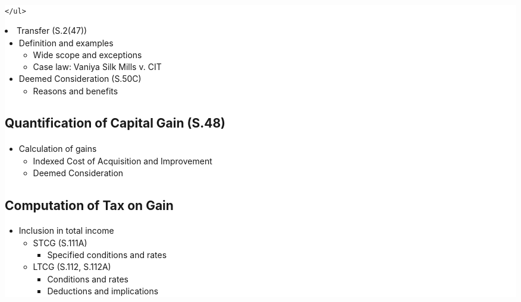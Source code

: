     </ul>
  </li>
  <li>Transfer (S.2(47))
    <ul>
      <li>Definition and examples
        <ul>
          <li>Wide scope and exceptions</li>
          <li>Case law: Vaniya Silk Mills v. CIT</li>
        </ul>
      </li>
      <li>Deemed Consideration (S.50C)
        <ul>
          <li>Reasons and benefits</li>
        </ul>
      </li>
    </ul>
  </li>
</ul>

<h2>Quantification of Capital Gain (S.48)</h2>
<ul>
  <li>Calculation of gains
    <ul>
      <li>Indexed Cost of Acquisition and Improvement</li>
      <li>Deemed Consideration</li>
    </ul>
  </li>
</ul>

<h2>Computation of Tax on Gain</h2>
<ul>
  <li>Inclusion in total income
    <ul>
      <li>STCG (S.111A)
        <ul>
          <li>Specified conditions and rates</li>
        </ul>
      </li>
      <li>LTCG (S.112, S.112A)
        <ul>
          <li>Conditions and rates</li>
          <li>Deductions and implications</li>
        </ul>
      </li>
    </ul>
  </li>
</ul>

</body>
</html>
